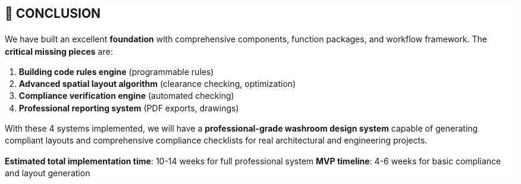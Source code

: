 
## 🏁 **CONCLUSION**

We have built an excellent **foundation** with comprehensive components, function packages, and workflow framework. The **critical missing pieces** are:

1. **Building code rules engine** (programmable rules)
2. **Advanced spatial layout algorithm** (clearance checking, optimization)  
3. **Compliance verification engine** (automated checking)
4. **Professional reporting system** (PDF exports, drawings)

With these 4 systems implemented, we will have a **professional-grade washroom design system** capable of generating compliant layouts and comprehensive compliance checklists for real architectural and engineering projects.

**Estimated total implementation time**: 10-14 weeks for full professional system
**MVP timeline**: 4-6 weeks for basic compliance and layout generation 